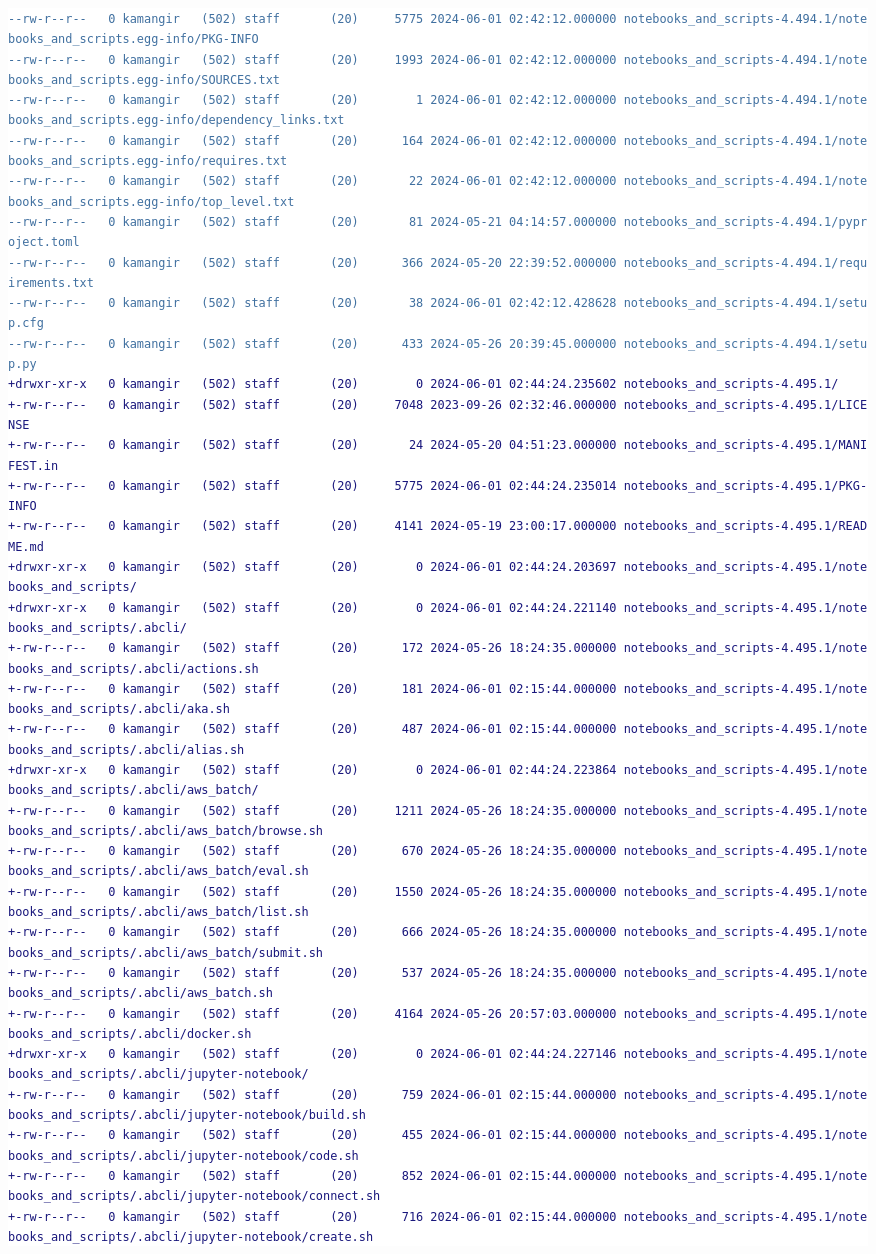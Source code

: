 ```diff
--rw-r--r--   0 kamangir   (502) staff       (20)     5775 2024-06-01 02:42:12.000000 notebooks_and_scripts-4.494.1/notebooks_and_scripts.egg-info/PKG-INFO
--rw-r--r--   0 kamangir   (502) staff       (20)     1993 2024-06-01 02:42:12.000000 notebooks_and_scripts-4.494.1/notebooks_and_scripts.egg-info/SOURCES.txt
--rw-r--r--   0 kamangir   (502) staff       (20)        1 2024-06-01 02:42:12.000000 notebooks_and_scripts-4.494.1/notebooks_and_scripts.egg-info/dependency_links.txt
--rw-r--r--   0 kamangir   (502) staff       (20)      164 2024-06-01 02:42:12.000000 notebooks_and_scripts-4.494.1/notebooks_and_scripts.egg-info/requires.txt
--rw-r--r--   0 kamangir   (502) staff       (20)       22 2024-06-01 02:42:12.000000 notebooks_and_scripts-4.494.1/notebooks_and_scripts.egg-info/top_level.txt
--rw-r--r--   0 kamangir   (502) staff       (20)       81 2024-05-21 04:14:57.000000 notebooks_and_scripts-4.494.1/pyproject.toml
--rw-r--r--   0 kamangir   (502) staff       (20)      366 2024-05-20 22:39:52.000000 notebooks_and_scripts-4.494.1/requirements.txt
--rw-r--r--   0 kamangir   (502) staff       (20)       38 2024-06-01 02:42:12.428628 notebooks_and_scripts-4.494.1/setup.cfg
--rw-r--r--   0 kamangir   (502) staff       (20)      433 2024-05-26 20:39:45.000000 notebooks_and_scripts-4.494.1/setup.py
+drwxr-xr-x   0 kamangir   (502) staff       (20)        0 2024-06-01 02:44:24.235602 notebooks_and_scripts-4.495.1/
+-rw-r--r--   0 kamangir   (502) staff       (20)     7048 2023-09-26 02:32:46.000000 notebooks_and_scripts-4.495.1/LICENSE
+-rw-r--r--   0 kamangir   (502) staff       (20)       24 2024-05-20 04:51:23.000000 notebooks_and_scripts-4.495.1/MANIFEST.in
+-rw-r--r--   0 kamangir   (502) staff       (20)     5775 2024-06-01 02:44:24.235014 notebooks_and_scripts-4.495.1/PKG-INFO
+-rw-r--r--   0 kamangir   (502) staff       (20)     4141 2024-05-19 23:00:17.000000 notebooks_and_scripts-4.495.1/README.md
+drwxr-xr-x   0 kamangir   (502) staff       (20)        0 2024-06-01 02:44:24.203697 notebooks_and_scripts-4.495.1/notebooks_and_scripts/
+drwxr-xr-x   0 kamangir   (502) staff       (20)        0 2024-06-01 02:44:24.221140 notebooks_and_scripts-4.495.1/notebooks_and_scripts/.abcli/
+-rw-r--r--   0 kamangir   (502) staff       (20)      172 2024-05-26 18:24:35.000000 notebooks_and_scripts-4.495.1/notebooks_and_scripts/.abcli/actions.sh
+-rw-r--r--   0 kamangir   (502) staff       (20)      181 2024-06-01 02:15:44.000000 notebooks_and_scripts-4.495.1/notebooks_and_scripts/.abcli/aka.sh
+-rw-r--r--   0 kamangir   (502) staff       (20)      487 2024-06-01 02:15:44.000000 notebooks_and_scripts-4.495.1/notebooks_and_scripts/.abcli/alias.sh
+drwxr-xr-x   0 kamangir   (502) staff       (20)        0 2024-06-01 02:44:24.223864 notebooks_and_scripts-4.495.1/notebooks_and_scripts/.abcli/aws_batch/
+-rw-r--r--   0 kamangir   (502) staff       (20)     1211 2024-05-26 18:24:35.000000 notebooks_and_scripts-4.495.1/notebooks_and_scripts/.abcli/aws_batch/browse.sh
+-rw-r--r--   0 kamangir   (502) staff       (20)      670 2024-05-26 18:24:35.000000 notebooks_and_scripts-4.495.1/notebooks_and_scripts/.abcli/aws_batch/eval.sh
+-rw-r--r--   0 kamangir   (502) staff       (20)     1550 2024-05-26 18:24:35.000000 notebooks_and_scripts-4.495.1/notebooks_and_scripts/.abcli/aws_batch/list.sh
+-rw-r--r--   0 kamangir   (502) staff       (20)      666 2024-05-26 18:24:35.000000 notebooks_and_scripts-4.495.1/notebooks_and_scripts/.abcli/aws_batch/submit.sh
+-rw-r--r--   0 kamangir   (502) staff       (20)      537 2024-05-26 18:24:35.000000 notebooks_and_scripts-4.495.1/notebooks_and_scripts/.abcli/aws_batch.sh
+-rw-r--r--   0 kamangir   (502) staff       (20)     4164 2024-05-26 20:57:03.000000 notebooks_and_scripts-4.495.1/notebooks_and_scripts/.abcli/docker.sh
+drwxr-xr-x   0 kamangir   (502) staff       (20)        0 2024-06-01 02:44:24.227146 notebooks_and_scripts-4.495.1/notebooks_and_scripts/.abcli/jupyter-notebook/
+-rw-r--r--   0 kamangir   (502) staff       (20)      759 2024-06-01 02:15:44.000000 notebooks_and_scripts-4.495.1/notebooks_and_scripts/.abcli/jupyter-notebook/build.sh
+-rw-r--r--   0 kamangir   (502) staff       (20)      455 2024-06-01 02:15:44.000000 notebooks_and_scripts-4.495.1/notebooks_and_scripts/.abcli/jupyter-notebook/code.sh
+-rw-r--r--   0 kamangir   (502) staff       (20)      852 2024-06-01 02:15:44.000000 notebooks_and_scripts-4.495.1/notebooks_and_scripts/.abcli/jupyter-notebook/connect.sh
+-rw-r--r--   0 kamangir   (502) staff       (20)      716 2024-06-01 02:15:44.000000 notebooks_and_scripts-4.495.1/notebooks_and_scripts/.abcli/jupyter-notebook/create.sh
```
